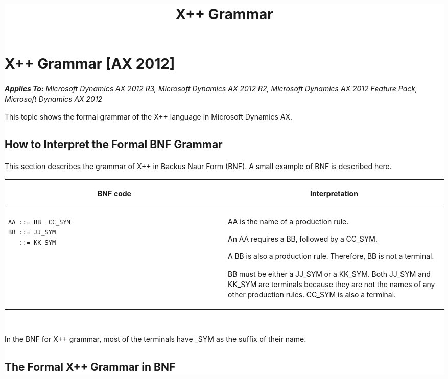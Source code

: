 ﻿---
title: X++ Grammar
TOCTitle: X++ Grammar
ms:assetid: 6ed6e25a-a9c0-4c94-ab2f-650828cef97f
ms:mtpsurl: https://msdn.microsoft.com/en-us/library/Dd261486(v=AX.60)
ms:contentKeyID: 35244843
ms.date: 05/18/2015
mtps_version: v=AX.60
---

# X++ Grammar [AX 2012]


_**Applies To:** Microsoft Dynamics AX 2012 R3, Microsoft Dynamics AX 2012 R2, Microsoft Dynamics AX 2012 Feature Pack, Microsoft Dynamics AX 2012_

This topic shows the formal grammar of the X++ language in Microsoft Dynamics AX.

## How to Interpret the Formal BNF Grammar

This section describes the grammar of X++ in Backus Naur Form (BNF). A small example of BNF is described here.

<table>
<colgroup>
<col style="width: 50%" />
<col style="width: 50%" />
</colgroup>
<thead>
<tr class="header">
<th><p>BNF code</p></th>
<th><p>Interpretation</p></th>
</tr>
</thead>
<tbody>
<tr class="odd">
<td><pre><code>AA ::= BB  CC_SYM
BB ::= JJ_SYM
   ::= KK_SYM</code></pre></td>
<td><p>AA is the name of a production rule.</p>
<p>An AA requires a BB, followed by a CC_SYM.</p>
<p>A BB is also a production rule. Therefore, BB is not a terminal.</p>
<p>BB must be either a JJ_SYM or a KK_SYM. Both JJ_SYM and KK_SYM are terminals because they are not the names of any other production rules. CC_SYM is also a terminal.</p></td>
</tr>
</tbody>
</table>

 

In the BNF for X++ grammar, most of the terminals have \_SYM as the suffix of their name.

## The Formal X++ Grammar in BNF
